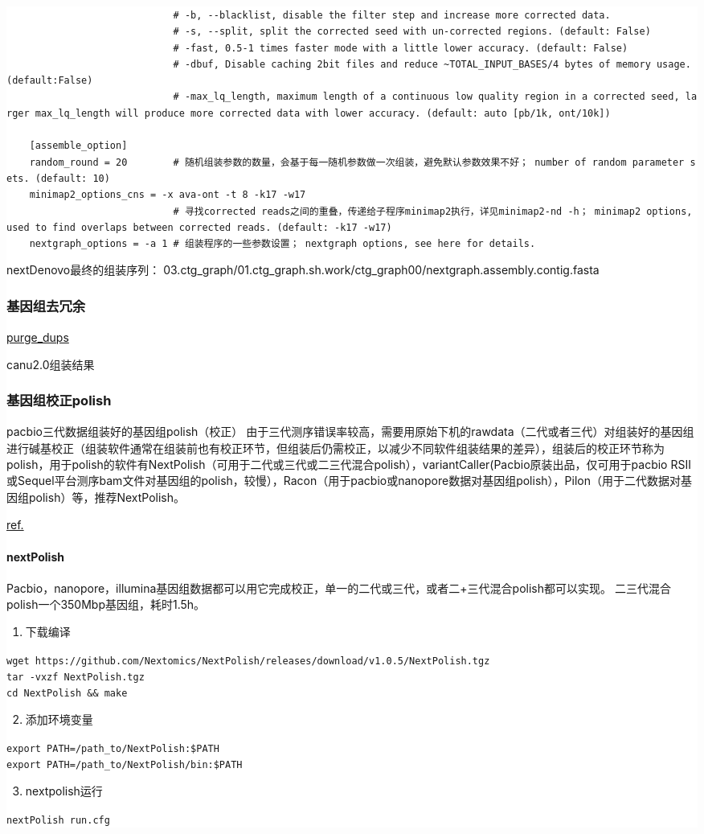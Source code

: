 ```
	                         # -b, --blacklist, disable the filter step and increase more corrected data.
	                         # -s, --split, split the corrected seed with un-corrected regions. (default: False)
	                         # -fast, 0.5-1 times faster mode with a little lower accuracy. (default: False)
	                         # -dbuf, Disable caching 2bit files and reduce ~TOTAL_INPUT_BASES/4 bytes of memory usage. (default:False)
	                         # -max_lq_length, maximum length of a continuous low quality region in a corrected seed, larger max_lq_length will produce more corrected data with lower accuracy. (default: auto [pb/1k, ont/10k])

	[assemble_option]
	random_round = 20        # 随机组装参数的数量，会基于每一随机参数做一次组装，避免默认参数效果不好； number of random parameter sets. (default: 10)
	minimap2_options_cns = -x ava-ont -t 8 -k17 -w17 
	                         # 寻找corrected reads之间的重叠，传递给子程序minimap2执行，详见minimap2-nd -h； minimap2 options, used to find overlaps between corrected reads. (default: -k17 -w17)
	nextgraph_options = -a 1 # 组装程序的一些参数设置； nextgraph options, see here for details.
```

nextDenovo最终的组装序列：
03.ctg_graph/01.ctg_graph.sh.work/ctg_graph00/nextgraph.assembly.contig.fasta

### 基因组去冗余
[purge_dups](http://xuzhougeng.top/archives/remove-redundancy-using-purge-dups)

canu2.0组装结果



### 基因组校正polish
pacbio三代数据组装好的基因组polish（校正）
由于三代测序错误率较高，需要用原始下机的rawdata（二代或者三代）对组装好的基因组进行碱基校正（组装软件通常在组装前也有校正环节，但组装后仍需校正，以减少不同软件组装结果的差异），组装后的校正环节称为polish，用于polish的软件有NextPolish（可用于二代或三代或二三代混合polish），variantCaller(Pacbio原装出品，仅可用于pacbio RSII或Sequel平台测序bam文件对基因组的polish，较慢），Racon（用于pacbio或nanopore数据对基因组polish），Pilon（用于二代数据对基因组polish）等，推荐NextPolish。

[ref.](http://blog.sciencenet.cn/blog-3406804-1205761.html)

#### nextPolish
Pacbio，nanopore，illumina基因组数据都可以用它完成校正，单一的二代或三代，或者二+三代混合polish都可以实现。
二三代混合polish一个350Mbp基因组，耗时1.5h。

1. 下载编译
```
wget https://github.com/Nextomics/NextPolish/releases/download/v1.0.5/NextPolish.tgz
tar -vxzf NextPolish.tgz
cd NextPolish && make
```

2. 添加环境变量
```
export PATH=/path_to/NextPolish:$PATH
export PATH=/path_to/NextPolish/bin:$PATH
```
3. nextpolish运行
```
nextPolish run.cfg
```
